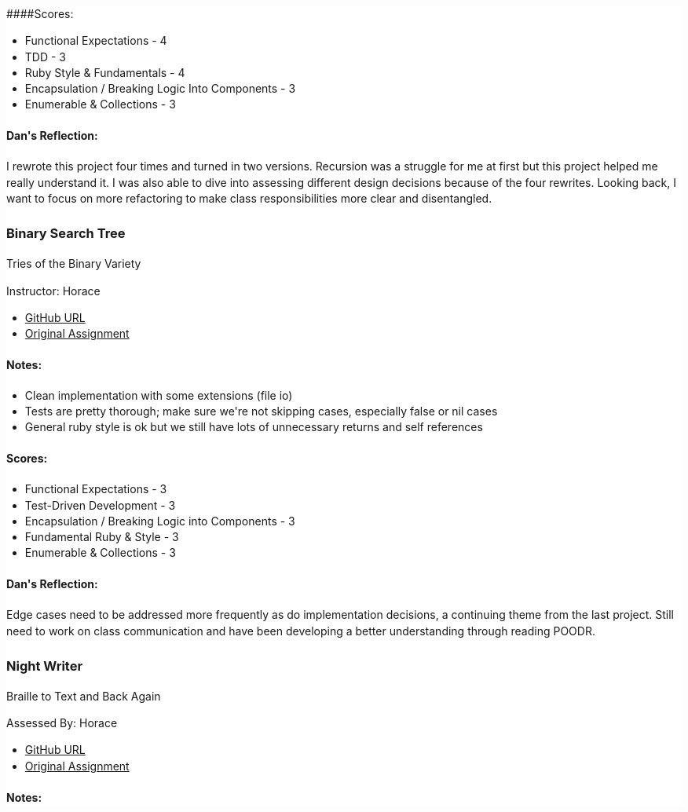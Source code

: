 ####Scores:

* Functional Expectations - 4
* TDD - 3
* Ruby Style & Fundamentals - 4
* Encapsulation / Breaking Logic Into Components - 3
* Enumerable & Collections - 3

#### Dan's Reflection:

I rewrote this project four times and turned in two versions. Recursion was a struggle for me at first but this project helped me really understand it. I was also able to dive into assessing different design decisions because of the four rewrites. Looking back, I want to focus on more refactoring to make class responsibilities more clear and disentangled.

### Binary Search Tree

Tries of the Binary Variety

Instructor: Horace

* [GitHub URL](https://github.com/danjwinter/binary_search_tree)
* [Original Assignment](https://github.com/turingschool/curriculum/blob/master/source/projects/binary_search_tree.markdown)


#### Notes:

* Clean implementation with some extensions (file io)
* Tests are pretty thorough; make sure we're not skipping cases, especially false or nil cases
* General ruby style is ok but we still have lots of unnecessary returns and self references

#### Scores:

* Functional Expectations - 3
* Test-Driven Development - 3
* Encapsulation / Breaking Logic into Components - 3
* Fundamental Ruby & Style - 3
* Enumerable & Collections - 3

#### Dan's Reflection:

Edge cases need to be addressed more frequently as do implementation decisions, a continuing theme from the last project. Still need to work on class communication and have been developing a better understanding through reading POODR.

### Night Writer

Braille to Text and Back Again

Assessed By: Horace

* [GitHub URL](https://github.com/danjwinter/night_writer)
* [Original Assignment](https://github.com/turingschool/curriculum/blob/master/source/projects/night_writer.markdown)

#### Notes:
